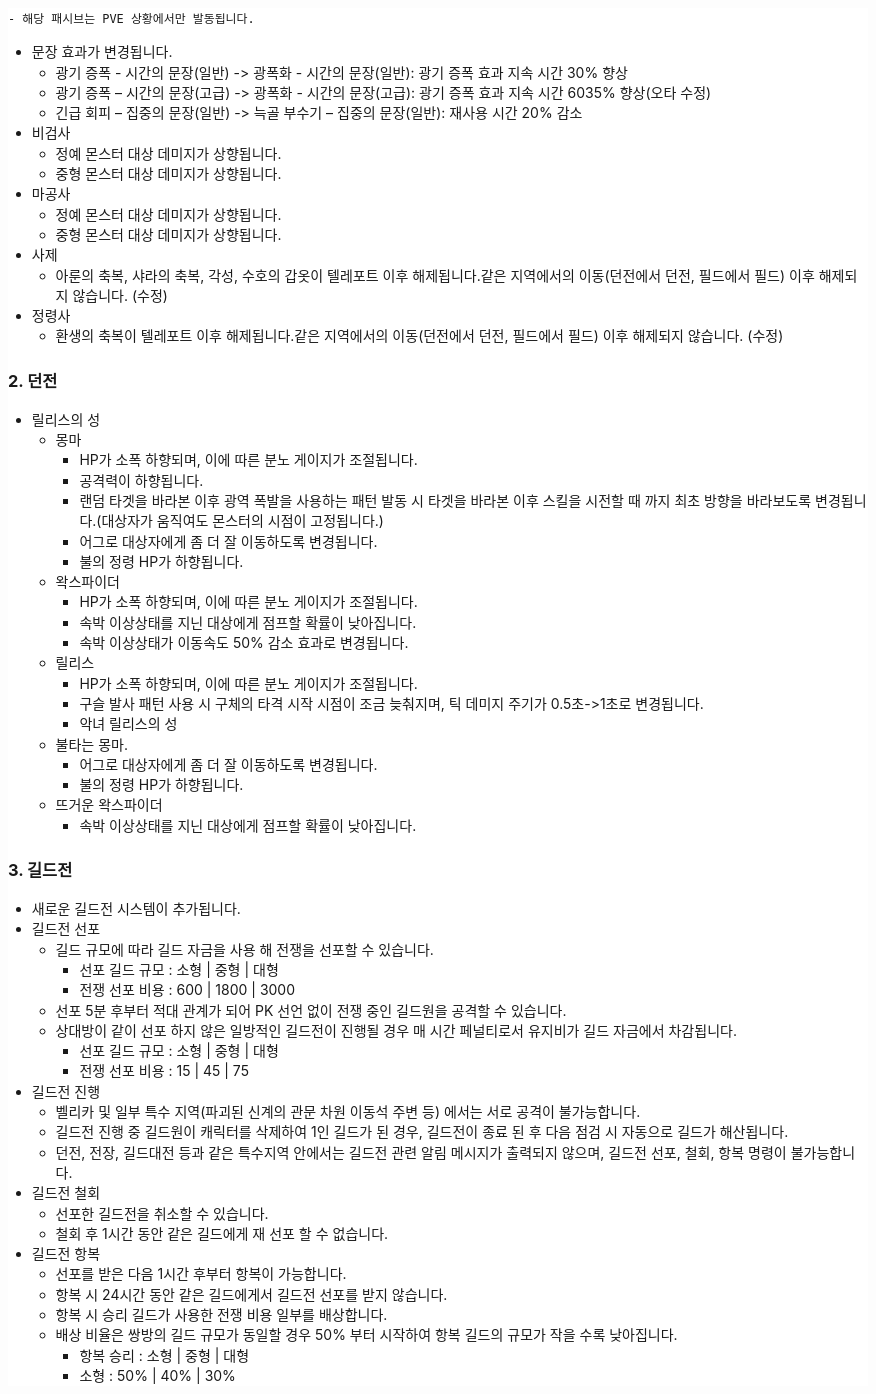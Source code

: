     - 해당 패시브는 PVE 상황에서만 발동됩니다.
  - 문장 효과가 변경됩니다.
    - 광기 증폭 - 시간의 문장(일반) -> 광폭화 - 시간의 문장(일반): 광기 증폭 효과 지속 시간 30% 향상 
    - 광기 증폭 – 시간의 문장(고급) -> 광폭화 - 시간의 문장(고급): 광기 증폭 효과 지속 시간 6035% 향상(오타 수정) 
    - 긴급 회피 – 집중의 문장(일반) -> 늑골 부수기 – 집중의 문장(일반): 재사용 시간 20% 감소 
- 비검사
  - 정예 몬스터 대상 데미지가 상향됩니다.
  - 중형 몬스터 대상 데미지가 상향됩니다.
- 마공사
  - 정예 몬스터 대상 데미지가 상향됩니다.
  - 중형 몬스터 대상 데미지가 상향됩니다.
- 사제
  - 아룬의 축복, 샤라의 축복, 각성, 수호의 갑옷이 텔레포트 이후 해제됩니다.같은 지역에서의 이동(던전에서 던전, 필드에서 필드) 이후 해제되지 않습니다. (수정)
- 정령사
  - 환생의 축복이 텔레포트 이후 해제됩니다.같은 지역에서의 이동(던전에서 던전, 필드에서 필드) 이후 해제되지 않습니다. (수정) 

### 2. 던전
- 릴리스의 성
  - 몽마
    - HP가 소폭 하향되며, 이에 따른 분노 게이지가 조절됩니다.
    - 공격력이 하향됩니다.
    - 랜덤 타겟을 바라본 이후 광역 폭발을 사용하는 패턴 발동 시 타겟을 바라본 이후 스킬을 시전할 때 까지 최초 방향을 바라보도록 변경됩니다.(대상자가 움직여도 몬스터의 시점이 고정됩니다.) 
    - 어그로 대상자에게 좀 더 잘 이동하도록 변경됩니다.
    - 불의 정령 HP가 하향됩니다.
  - 왁스파이더
    - HP가 소폭 하향되며, 이에 따른 분노 게이지가 조절됩니다.
    - 속박 이상상태를 지닌 대상에게 점프할 확률이 낮아집니다.
    - 속박 이상상태가 이동속도 50% 감소 효과로 변경됩니다.
  - 릴리스
    - HP가 소폭 하향되며, 이에 따른 분노 게이지가 조절됩니다.
    - 구슬 발사 패턴 사용 시 구체의 타격 시작 시점이 조금 늦춰지며, 틱 데미지 주기가 0.5초->1초로 변경됩니다.
    - 악녀 릴리스의 성
  - 불타는 몽마.
    - 어그로 대상자에게 좀 더 잘 이동하도록 변경됩니다.
    - 불의 정령 HP가 하향됩니다.
  - 뜨거운 왁스파이더 
    - 속박 이상상태를 지닌 대상에게 점프할 확률이 낮아집니다.

### 3. 길드전
- 새로운 길드전 시스템이 추가됩니다.
- 길드전 선포
  - 길드 규모에 따라 길드 자금을 사용 해 전쟁을 선포할 수 있습니다.
    - 선포 길드 규모 : 소형 | 중형 | 대형
    - 전쟁 선포 비용 : 600 | 1800 | 3000
  - 선포 5분 후부터 적대 관계가 되어 PK 선언 없이 전쟁 중인 길드원을 공격할 수 있습니다.
  - 상대방이 같이 선포 하지 않은 일방적인 길드전이 진행될 경우 매 시간 페널티로서 유지비가 길드 자금에서 차감됩니다.
    - 선포 길드 규모 : 소형 | 중형 | 대형
    - 전쟁 선포 비용 : 15 | 45 | 75
- 길드전 진행
  - 벨리카 및 일부 특수 지역(파괴된 신계의 관문 차원 이동석 주변 등) 에서는 서로 공격이 불가능합니다.
  - 길드전 진행 중 길드원이 캐릭터를 삭제하여 1인 길드가 된 경우, 길드전이 종료 된 후 다음 점검 시 자동으로 길드가 해산됩니다.
  - 던전, 전장, 길드대전 등과 같은 특수지역 안에서는 길드전 관련 알림 메시지가 출력되지 않으며, 길드전 선포, 철회, 항복 명령이 불가능합니다.
- 길드전 철회
  - 선포한 길드전을 취소할 수 있습니다.
  - 철회 후 1시간 동안 같은 길드에게 재 선포 할 수 없습니다.
- 길드전 항복
  - 선포를 받은 다음 1시간 후부터 항복이 가능합니다.
  - 항복 시 24시간 동안 같은 길드에게서 길드전 선포를 받지 않습니다.
  - 항복 시 승리 길드가 사용한 전쟁 비용 일부를 배상합니다.
  - 배상 비율은 쌍방의 길드 규모가 동일할 경우 50% 부터 시작하여 항복 길드의 규모가 작을 수록 낮아집니다.
    - 항복 승리 : 소형 | 중형 | 대형
    - 소형 : 50% | 40% | 30%